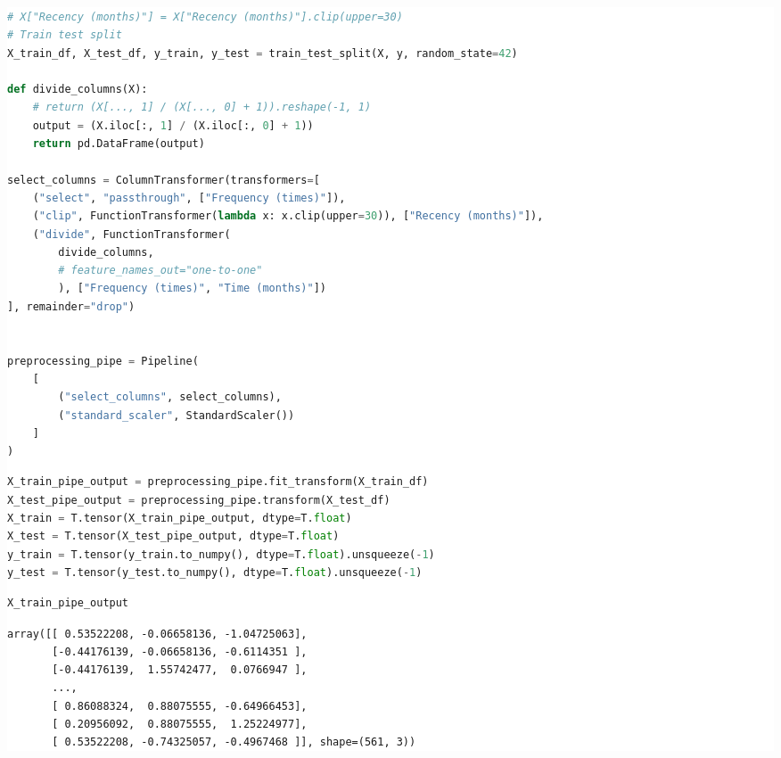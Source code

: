 
```python
# X["Recency (months)"] = X["Recency (months)"].clip(upper=30)
# Train test split
X_train_df, X_test_df, y_train, y_test = train_test_split(X, y, random_state=42)

def divide_columns(X):
    # return (X[..., 1] / (X[..., 0] + 1)).reshape(-1, 1)
    output = (X.iloc[:, 1] / (X.iloc[:, 0] + 1))
    return pd.DataFrame(output)

select_columns = ColumnTransformer(transformers=[
    ("select", "passthrough", ["Frequency (times)"]),
    ("clip", FunctionTransformer(lambda x: x.clip(upper=30)), ["Recency (months)"]),
    ("divide", FunctionTransformer(
        divide_columns,
        # feature_names_out="one-to-one"
        ), ["Frequency (times)", "Time (months)"])
], remainder="drop")


preprocessing_pipe = Pipeline(
    [
        ("select_columns", select_columns),
        ("standard_scaler", StandardScaler())
    ]
)

```


```python
X_train_pipe_output = preprocessing_pipe.fit_transform(X_train_df)
X_test_pipe_output = preprocessing_pipe.transform(X_test_df)
X_train = T.tensor(X_train_pipe_output, dtype=T.float)
X_test = T.tensor(X_test_pipe_output, dtype=T.float)
y_train = T.tensor(y_train.to_numpy(), dtype=T.float).unsqueeze(-1)
y_test = T.tensor(y_test.to_numpy(), dtype=T.float).unsqueeze(-1)
```


```python
X_train_pipe_output
```




    array([[ 0.53522208, -0.06658136, -1.04725063],
           [-0.44176139, -0.06658136, -0.6114351 ],
           [-0.44176139,  1.55742477,  0.0766947 ],
           ...,
           [ 0.86088324,  0.88075555, -0.64966453],
           [ 0.20956092,  0.88075555,  1.25224977],
           [ 0.53522208, -0.74325057, -0.4967468 ]], shape=(561, 3))

